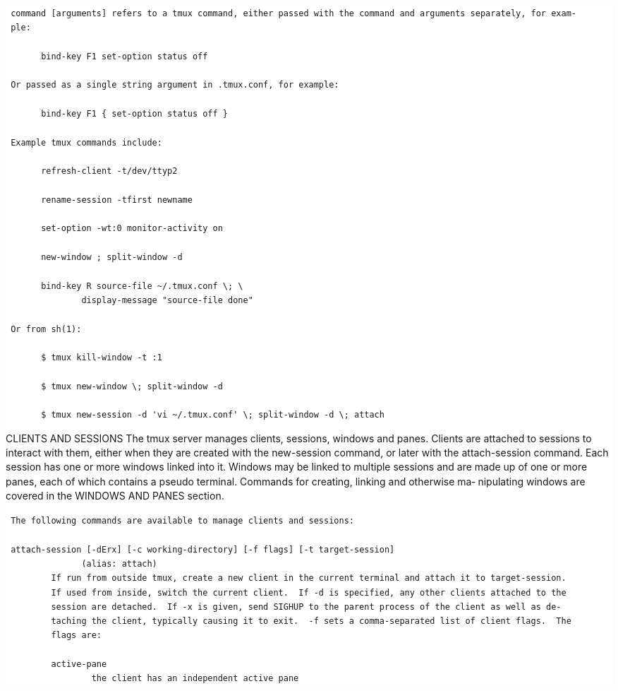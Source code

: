      command [arguments] refers to a tmux command, either passed with the command and arguments separately, for exam‐
     ple:

           bind-key F1 set-option status off

     Or passed as a single string argument in .tmux.conf, for example:

           bind-key F1 { set-option status off }

     Example tmux commands include:

           refresh-client -t/dev/ttyp2

           rename-session -tfirst newname

           set-option -wt:0 monitor-activity on

           new-window ; split-window -d

           bind-key R source-file ~/.tmux.conf \; \
                   display-message "source-file done"

     Or from sh(1):

           $ tmux kill-window -t :1

           $ tmux new-window \; split-window -d

           $ tmux new-session -d 'vi ~/.tmux.conf' \; split-window -d \; attach

CLIENTS AND SESSIONS
     The tmux server manages clients, sessions, windows and panes.  Clients are attached to sessions to interact with
     them, either when they are created with the new-session command, or later with the attach-session command.  Each
     session has one or more windows linked into it.  Windows may be linked to multiple sessions and are made up of
     one or more panes, each of which contains a pseudo terminal.  Commands for creating, linking and otherwise ma‐
     nipulating windows are covered in the WINDOWS AND PANES section.

     The following commands are available to manage clients and sessions:

     attach-session [-dErx] [-c working-directory] [-f flags] [-t target-session]
                   (alias: attach)
             If run from outside tmux, create a new client in the current terminal and attach it to target-session.
             If used from inside, switch the current client.  If -d is specified, any other clients attached to the
             session are detached.  If -x is given, send SIGHUP to the parent process of the client as well as de‐
             taching the client, typically causing it to exit.  -f sets a comma-separated list of client flags.  The
             flags are:

             active-pane
                     the client has an independent active pane
